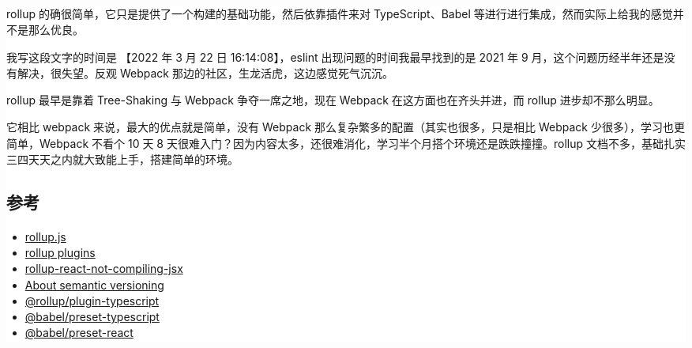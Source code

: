 rollup 的确很简单，它只是提供了一个构建的基础功能，然后依靠插件来对 TypeScript、Babel 等进行进行集成，然而实际上给我的感觉并不是那么优良。

我写这段文字的时间是 【2022 年 3 月 22 日 16:14:08】，eslint 出现问题的时间我最早找到的是 2021 年 9 月，这个问题历经半年还是没有解决，很失望。反观 Webpack 那边的社区，生龙活虎，这边感觉死气沉沉。

rollup 最早是靠着 Tree-Shaking 与 Webpack 争夺一席之地，现在 Webpack 在这方面也在齐头并进，而 rollup 进步却不那么明显。

它相比 webpack 来说，最大的优点就是简单，没有 Webpack 那么复杂繁多的配置（其实也很多，只是相比 Webpack 少很多），学习也更简单，Webpack 不看个 10 天 8 天很难入门？因为内容太多，还很难消化，学习半个月搭个环境还是跌跌撞撞。rollup 文档不多，基础扎实三四天天之内就大致能上手，搭建简单的环境。

## 参考

- [rollup.js][1]
- [rollup plugins][2]
- [rollup-react-not-compiling-jsx][3]
- [About semantic versioning][4]
- [@rollup/plugin-typescript][5]
- [@babel/preset-typescript][6]
- [@babel/preset-react][7]

[1]: https://rollupjs.org/guide/en/
[2]: https://github.com/rollup/plugins
[3]: https://stackoverflow.com/questions/52884278/rollup-react-not-compiling-jsx
[4]: https://docs.npmjs.com/about-semantic-versioning
[5]: https://github.com/rollup/plugins/tree/master/packages/typescript
[6]: https://babeljs.io/docs/en/babel-preset-typescript
[7]: https://babeljs.io/docs/en/babel-preset-react
[d1]: https://rollupjs.org/guide/en/#external
[d2]: https://github.com/robinloeffel/rollup-plugin-eslint
[d3]: https://github.com/robinloeffel/rollup-plugin-eslint
[d4]: https://github.com/rollup/plugins/issues/1010
